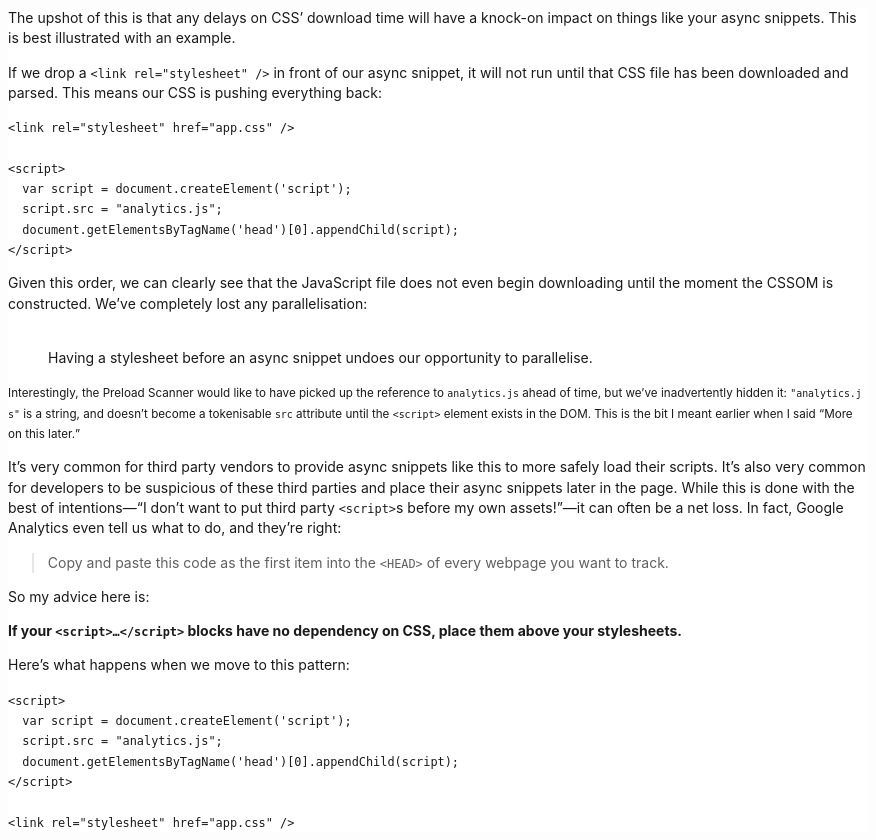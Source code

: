 The upshot of this is that any delays on CSS’ download time will have a knock-on
impact on things like your async snippets. This is best illustrated with an
example.

If we drop a `<link rel="stylesheet" />` in front of our async snippet, it will
not run until that CSS file has been downloaded and parsed. This means our CSS
is pushing everything back:

```
<link rel="stylesheet" href="app.css" />

<script>
  var script = document.createElement('script');
  script.src = "analytics.js";
  document.getElementsByTagName('head')[0].appendChild(script);
</script>
```

Given this order, we can clearly see that the JavaScript file does not even
begin downloading until the moment the CSSOM is constructed. We’ve completely
lost any parallelisation:

<figure>
<img src="/wp-content/uploads/2018/11/screenshot-async-js-blocked-by-css.png" alt="" />
<figcaption>Having a stylesheet before an async snippet undoes our opportunity
to parallelise.</figcaption>
</figure>

<small>Interestingly, the Preload Scanner would like to have picked up the
reference to `analytics.js` ahead of time, but we’ve inadvertently hidden it:
`"analytics.js"` is a string, and doesn’t become a tokenisable `src` attribute
until the `<script>` element exists in the DOM. This is the bit I meant earlier
when I said <q>More on this later.</q></small>

It’s very common for third party vendors to provide async snippets like this to
more safely load their scripts. It’s also very common for developers to be
suspicious of these third parties and place their async snippets later in the
page. While this is done with the best of intentions—<q>I don’t want to put
third party `<script>`s before my own assets!</q>—it can often be a net loss. In
fact, Google Analytics even tell us what to do, and they’re right:

> Copy and paste this code as the first item into the `<HEAD>` of every webpage
> you want to track.

So my advice here is:

**If your `<script>…</script>` blocks have no dependency on CSS, place them
above your stylesheets.**

Here’s what happens when we move to this pattern:

```
<script>
  var script = document.createElement('script');
  script.src = "analytics.js";
  document.getElementsByTagName('head')[0].appendChild(script);
</script>

<link rel="stylesheet" href="app.css" />
```
